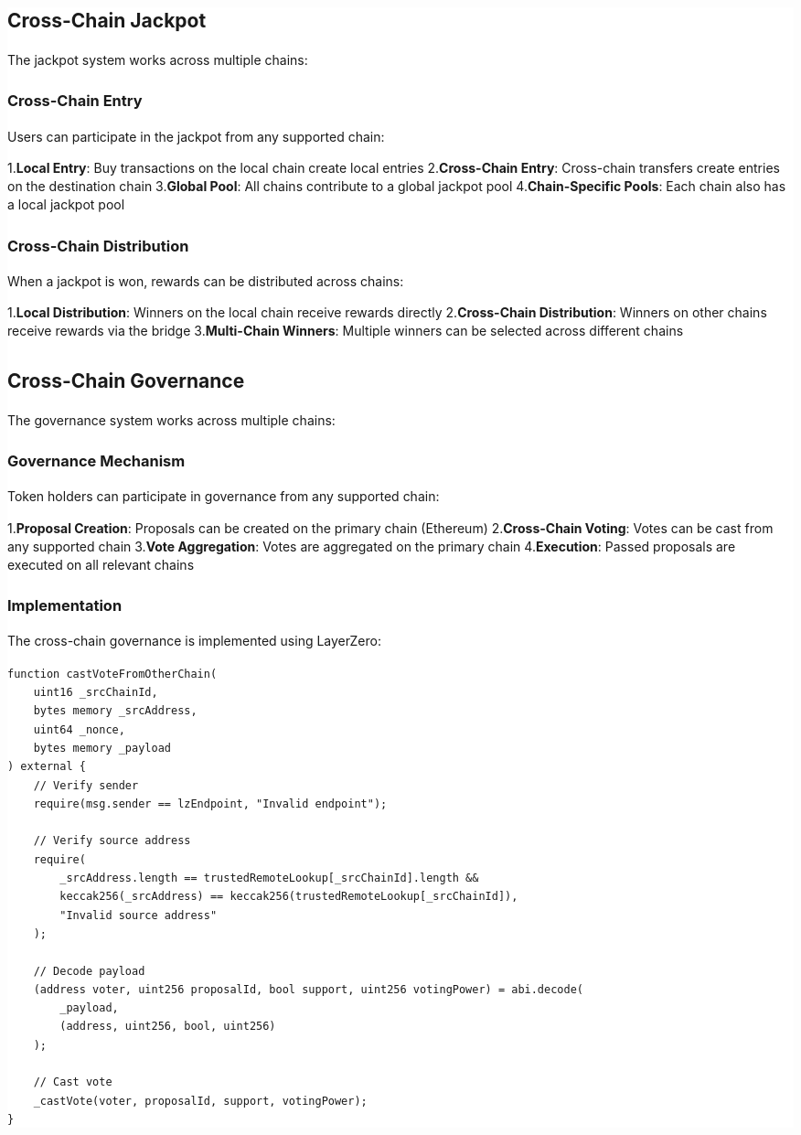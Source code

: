 ## Cross-Chain Jackpot

The jackpot system works across multiple chains:

### Cross-Chain Entry

Users can participate in the jackpot from any supported chain:

1.**Local Entry**: Buy transactions on the local chain create local entries
2.**Cross-Chain Entry**: Cross-chain transfers create entries on the destination chain
3.**Global Pool**: All chains contribute to a global jackpot pool
4.**Chain-Specific Pools**: Each chain also has a local jackpot pool

### Cross-Chain Distribution

When a jackpot is won, rewards can be distributed across chains:

1.**Local Distribution**: Winners on the local chain receive rewards directly
2.**Cross-Chain Distribution**: Winners on other chains receive rewards via the bridge
3.**Multi-Chain Winners**: Multiple winners can be selected across different chains

## Cross-Chain Governance

The governance system works across multiple chains:

### Governance Mechanism

Token holders can participate in governance from any supported chain:

1.**Proposal Creation**: Proposals can be created on the primary chain (Ethereum)
2.**Cross-Chain Voting**: Votes can be cast from any supported chain
3.**Vote Aggregation**: Votes are aggregated on the primary chain
4.**Execution**: Passed proposals are executed on all relevant chains

### Implementation

The cross-chain governance is implemented using LayerZero:

```solidity
function castVoteFromOtherChain(
    uint16 _srcChainId,
    bytes memory _srcAddress,
    uint64 _nonce,
    bytes memory _payload
) external {
    // Verify sender
    require(msg.sender == lzEndpoint, "Invalid endpoint");
    
    // Verify source address
    require(
        _srcAddress.length == trustedRemoteLookup[_srcChainId].length &&
        keccak256(_srcAddress) == keccak256(trustedRemoteLookup[_srcChainId]),
        "Invalid source address"
    );
    
    // Decode payload
    (address voter, uint256 proposalId, bool support, uint256 votingPower) = abi.decode(
        _payload,
        (address, uint256, bool, uint256)
    );
    
    // Cast vote
    _castVote(voter, proposalId, support, votingPower);
}
```
